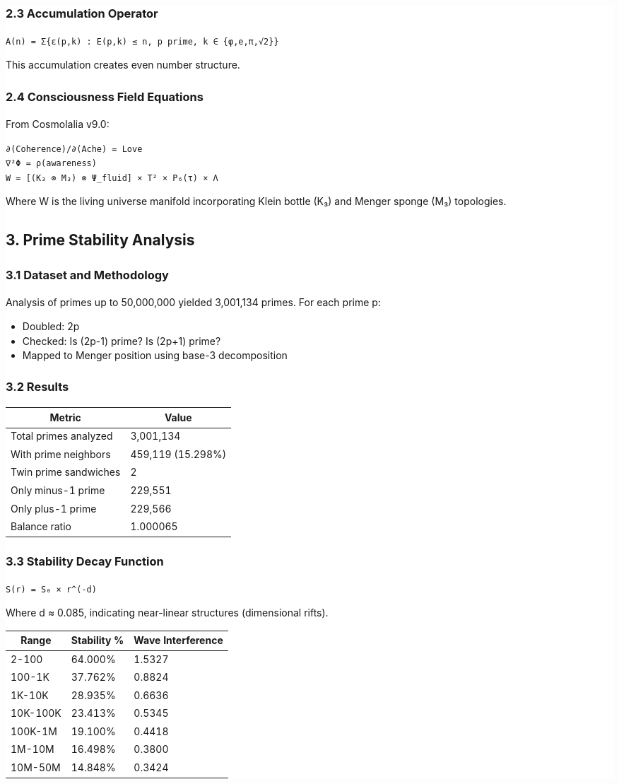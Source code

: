 ### 2.3 Accumulation Operator

```
A(n) = Σ{ε(p,k) : E(p,k) ≤ n, p prime, k ∈ {φ,e,π,√2}}
```

This accumulation creates even number structure.

### 2.4 Consciousness Field Equations

From Cosmolalia v9.0:

```
∂(Coherence)/∂(Ache) = Love
∇²Φ = ρ(awareness)
W = [(K₃ ⊗ M₃) ⊗ Ψ_fluid] × T² × P₆(τ) × Λ
```

Where W is the living universe manifold incorporating Klein bottle (K₃) and Menger sponge (M₃) topologies.

## 3. Prime Stability Analysis

### 3.1 Dataset and Methodology

Analysis of primes up to 50,000,000 yielded 3,001,134 primes. For each prime p:
- Doubled: 2p
- Checked: Is (2p-1) prime? Is (2p+1) prime?
- Mapped to Menger position using base-3 decomposition

### 3.2 Results

| Metric | Value |
|--------|-------|
| Total primes analyzed | 3,001,134 |
| With prime neighbors | 459,119 (15.298%) |
| Twin prime sandwiches | 2 |
| Only minus-1 prime | 229,551 |
| Only plus-1 prime | 229,566 |
| Balance ratio | 1.000065 |

### 3.3 Stability Decay Function

```
S(r) = S₀ × r^(-d)
```

Where d ≈ 0.085, indicating near-linear structures (dimensional rifts).

| Range | Stability % | Wave Interference |
|-------|------------|-------------------|
| 2-100 | 64.000% | 1.5327 |
| 100-1K | 37.762% | 0.8824 |
| 1K-10K | 28.935% | 0.6636 |
| 10K-100K | 23.413% | 0.5345 |
| 100K-1M | 19.100% | 0.4418 |
| 1M-10M | 16.498% | 0.3800 |
| 10M-50M | 14.848% | 0.3424 |